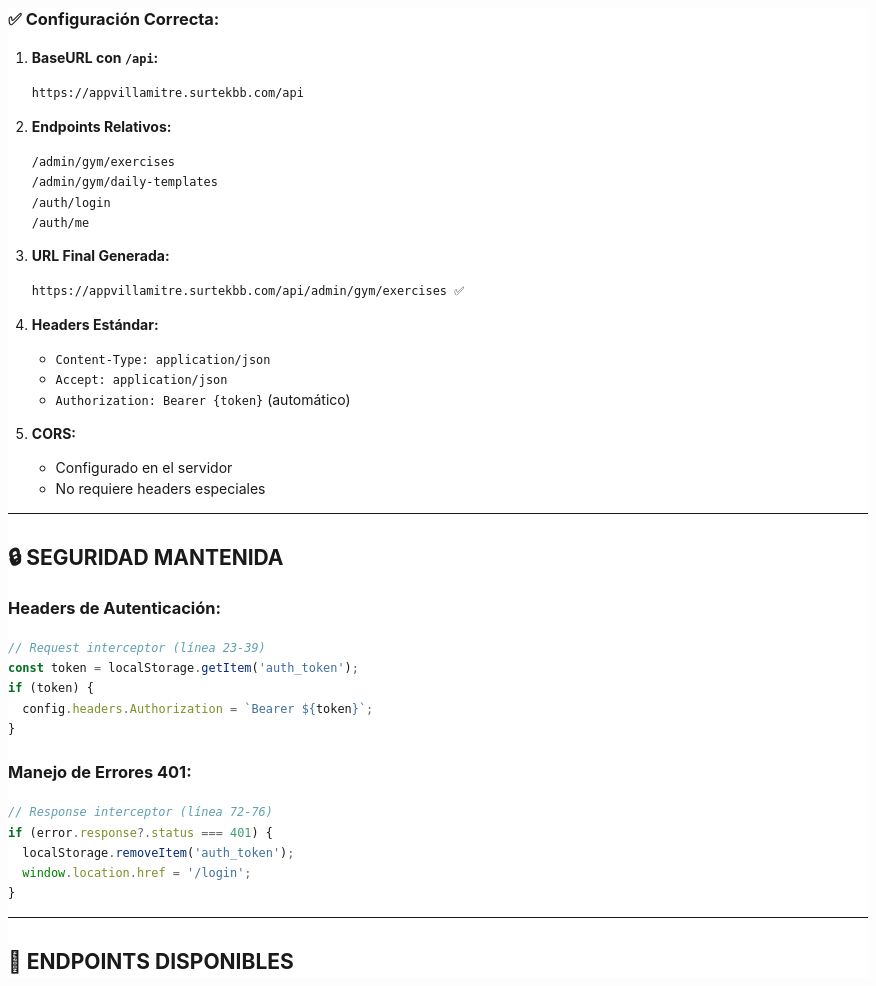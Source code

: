 ### **✅ Configuración Correcta:**

1. **BaseURL con `/api`:**
   ```
   https://appvillamitre.surtekbb.com/api
   ```

2. **Endpoints Relativos:**
   ```
   /admin/gym/exercises
   /admin/gym/daily-templates
   /auth/login
   /auth/me
   ```

3. **URL Final Generada:**
   ```
   https://appvillamitre.surtekbb.com/api/admin/gym/exercises ✅
   ```

4. **Headers Estándar:**
   - `Content-Type: application/json`
   - `Accept: application/json`
   - `Authorization: Bearer {token}` (automático)

5. **CORS:**
   - Configurado en el servidor
   - No requiere headers especiales

---

## 🔒 SEGURIDAD MANTENIDA

### **Headers de Autenticación:**
```typescript
// Request interceptor (línea 23-39)
const token = localStorage.getItem('auth_token');
if (token) {
  config.headers.Authorization = `Bearer ${token}`;
}
```

### **Manejo de Errores 401:**
```typescript
// Response interceptor (línea 72-76)
if (error.response?.status === 401) {
  localStorage.removeItem('auth_token');
  window.location.href = '/login';
}
```

---

## 📡 ENDPOINTS DISPONIBLES
